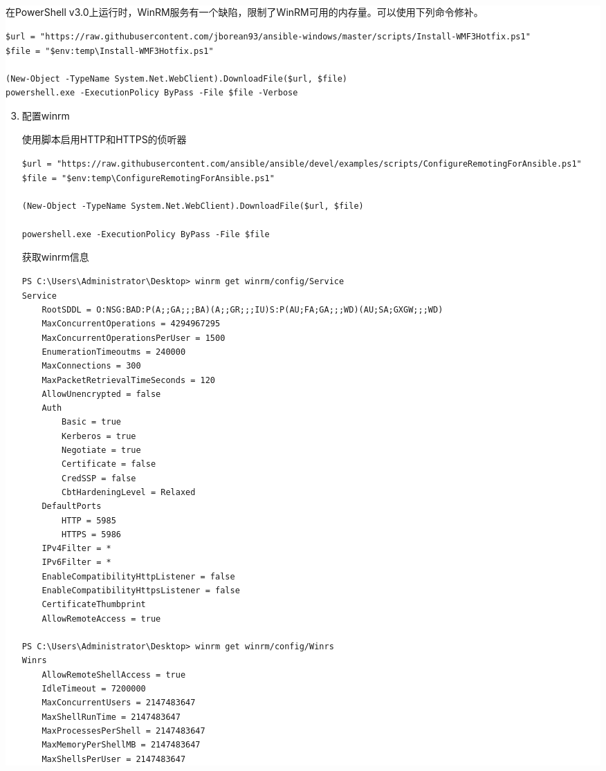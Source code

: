    

   在PowerShell v3.0上运行时，WinRM服务有一个缺陷，限制了WinRM可用的内存量。可以使用下列命令修补。

   ```
   $url = "https://raw.githubusercontent.com/jborean93/ansible-windows/master/scripts/Install-WMF3Hotfix.ps1"
   $file = "$env:temp\Install-WMF3Hotfix.ps1"
   
   (New-Object -TypeName System.Net.WebClient).DownloadFile($url, $file)
   powershell.exe -ExecutionPolicy ByPass -File $file -Verbose
   ```

   

3. 配置winrm

   使用脚本启用HTTP和HTTPS的侦听器

   ```
   $url = "https://raw.githubusercontent.com/ansible/ansible/devel/examples/scripts/ConfigureRemotingForAnsible.ps1"
   $file = "$env:temp\ConfigureRemotingForAnsible.ps1"
   
   (New-Object -TypeName System.Net.WebClient).DownloadFile($url, $file)
   
   powershell.exe -ExecutionPolicy ByPass -File $file
   ```

   

   获取winrm信息

   ```
   PS C:\Users\Administrator\Desktop> winrm get winrm/config/Service
   Service
       RootSDDL = O:NSG:BAD:P(A;;GA;;;BA)(A;;GR;;;IU)S:P(AU;FA;GA;;;WD)(AU;SA;GXGW;;;WD)
       MaxConcurrentOperations = 4294967295
       MaxConcurrentOperationsPerUser = 1500
       EnumerationTimeoutms = 240000
       MaxConnections = 300
       MaxPacketRetrievalTimeSeconds = 120
       AllowUnencrypted = false
       Auth
           Basic = true
           Kerberos = true
           Negotiate = true
           Certificate = false
           CredSSP = false
           CbtHardeningLevel = Relaxed
       DefaultPorts
           HTTP = 5985
           HTTPS = 5986
       IPv4Filter = *
       IPv6Filter = *
       EnableCompatibilityHttpListener = false
       EnableCompatibilityHttpsListener = false
       CertificateThumbprint
       AllowRemoteAccess = true
   
   PS C:\Users\Administrator\Desktop> winrm get winrm/config/Winrs
   Winrs
       AllowRemoteShellAccess = true
       IdleTimeout = 7200000
       MaxConcurrentUsers = 2147483647
       MaxShellRunTime = 2147483647
       MaxProcessesPerShell = 2147483647
       MaxMemoryPerShellMB = 2147483647
       MaxShellsPerUser = 2147483647
   ```
